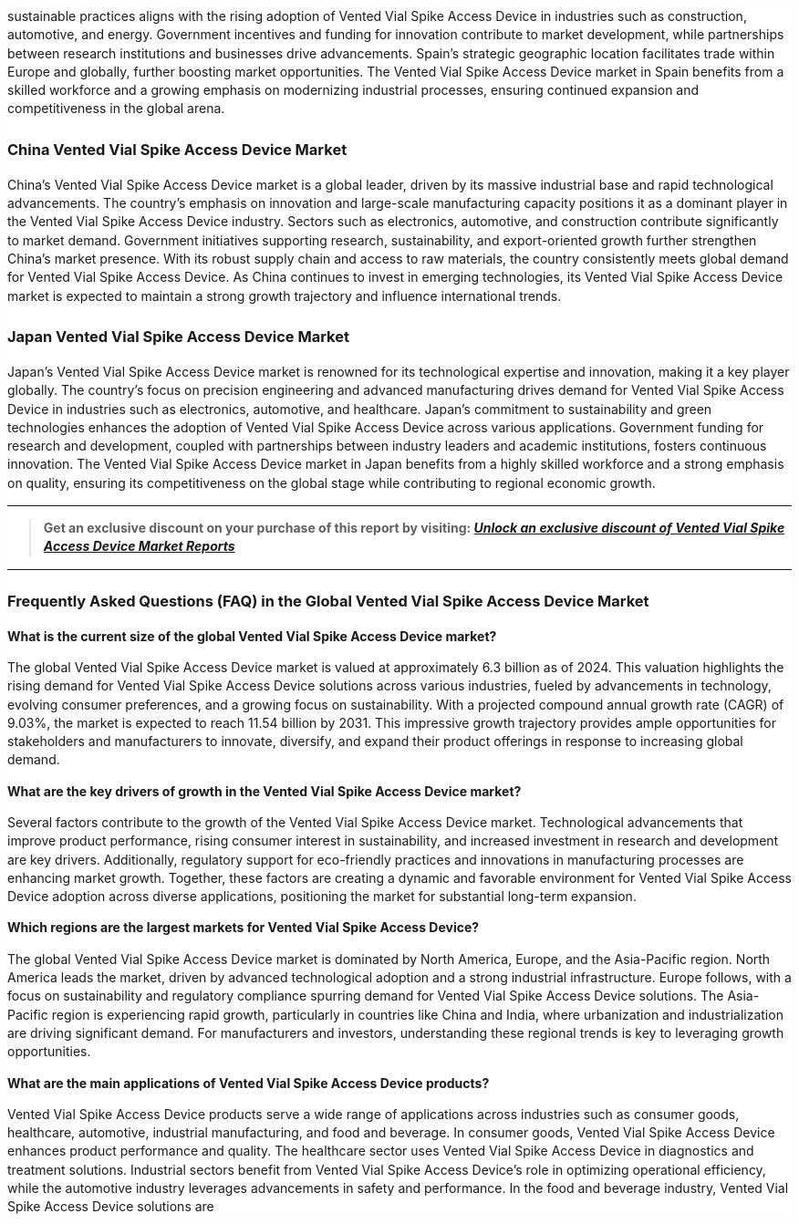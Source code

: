 sustainable practices aligns with the rising adoption of Vented Vial Spike Access Device in industries such as construction, automotive, and energy. Government incentives and funding for innovation contribute to market development, while partnerships between research institutions and businesses drive advancements. Spain&rsquo;s strategic geographic location facilitates trade within Europe and globally, further boosting market opportunities. The Vented Vial Spike Access Device market in Spain benefits from a skilled workforce and a growing emphasis on modernizing industrial processes, ensuring continued expansion and competitiveness in the global arena.</p><h3>China Vented Vial Spike Access Device Market</h3><p>China&rsquo;s Vented Vial Spike Access Device market is a global leader, driven by its massive industrial base and rapid technological advancements. The country&rsquo;s emphasis on innovation and large-scale manufacturing capacity positions it as a dominant player in the Vented Vial Spike Access Device industry. Sectors such as electronics, automotive, and construction contribute significantly to market demand. Government initiatives supporting research, sustainability, and export-oriented growth further strengthen China&rsquo;s market presence. With its robust supply chain and access to raw materials, the country consistently meets global demand for Vented Vial Spike Access Device. As China continues to invest in emerging technologies, its Vented Vial Spike Access Device market is expected to maintain a strong growth trajectory and influence international trends.</p><h3>Japan Vented Vial Spike Access Device Market</h3><p>Japan&rsquo;s Vented Vial Spike Access Device market is renowned for its technological expertise and innovation, making it a key player globally. The country&rsquo;s focus on precision engineering and advanced manufacturing drives demand for Vented Vial Spike Access Device in industries such as electronics, automotive, and healthcare. Japan&rsquo;s commitment to sustainability and green technologies enhances the adoption of Vented Vial Spike Access Device across various applications. Government funding for research and development, coupled with partnerships between industry leaders and academic institutions, fosters continuous innovation. The Vented Vial Spike Access Device market in Japan benefits from a highly skilled workforce and a strong emphasis on quality, ensuring its competitiveness on the global stage while contributing to regional economic growth.</p><hr /><blockquote><p><strong>Get an exclusive discount on your purchase of this report by visiting: <em><a href="://marketresearchpulse.com/ask-for-discount/91127?utm_source=Github&amp;utm_medium=0112">Unlock an exclusive discount of Vented Vial Spike Access Device Market Reports</a></em>&nbsp;</strong></p></blockquote><hr /><h3>Frequently Asked Questions (FAQ) in the Global Vented Vial Spike Access Device Market</h3><p><strong>What is the current size of the global Vented Vial Spike Access Device market?</strong></p><p>The global Vented Vial Spike Access Device market is valued at approximately 6.3 billion as of 2024. This valuation highlights the rising demand for Vented Vial Spike Access Device solutions across various industries, fueled by advancements in technology, evolving consumer preferences, and a growing focus on sustainability. With a projected compound annual growth rate (CAGR) of 9.03%, the market is expected to reach 11.54 billion by 2031. This impressive growth trajectory provides ample opportunities for stakeholders and manufacturers to innovate, diversify, and expand their product offerings in response to increasing global demand.</p><p><strong>What are the key drivers of growth in the Vented Vial Spike Access Device market?</strong></p><p>Several factors contribute to the growth of the Vented Vial Spike Access Device market. Technological advancements that improve product performance, rising consumer interest in sustainability, and increased investment in research and development are key drivers. Additionally, regulatory support for eco-friendly practices and innovations in manufacturing processes are enhancing market growth. Together, these factors are creating a dynamic and favorable environment for Vented Vial Spike Access Device adoption across diverse applications, positioning the market for substantial long-term expansion.</p><p><strong>Which regions are the largest markets for Vented Vial Spike Access Device?</strong></p><p>The global Vented Vial Spike Access Device market is dominated by North America, Europe, and the Asia-Pacific region. North America leads the market, driven by advanced technological adoption and a strong industrial infrastructure. Europe follows, with a focus on sustainability and regulatory compliance spurring demand for Vented Vial Spike Access Device solutions. The Asia-Pacific region is experiencing rapid growth, particularly in countries like China and India, where urbanization and industrialization are driving significant demand. For manufacturers and investors, understanding these regional trends is key to leveraging growth opportunities.</p><p><strong>What are the main applications of Vented Vial Spike Access Device products?</strong></p><p>Vented Vial Spike Access Device products serve a wide range of applications across industries such as consumer goods, healthcare, automotive, industrial manufacturing, and food and beverage. In consumer goods, Vented Vial Spike Access Device enhances product performance and quality. The healthcare sector uses Vented Vial Spike Access Device in diagnostics and treatment solutions. Industrial sectors benefit from Vented Vial Spike Access Device&rsquo;s role in optimizing operational efficiency, while the automotive industry leverages advancements in safety and performance. In the food and beverage industry, Vented Vial Spike Access Device solutions are